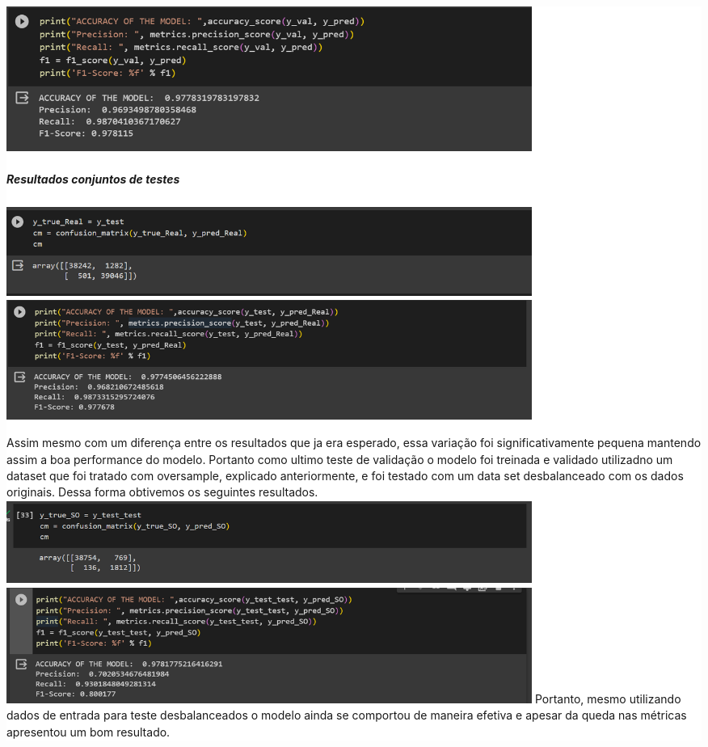 <img src="images\image-5.png" width="650px">

##### Resultados conjuntos de testes 
<img src="images\image-2.png" width="650px">

<img src="images\image-3.png" width="650px">

Assim mesmo com um diferença entre os resultados que ja era esperado, essa variação foi significativamente pequena mantendo assim a boa performance do modelo. Portanto como ultimo teste de validação o modelo foi treinada e validado utilizadno um dataset que foi tratado com oversample, explicado anteriormente, e foi testado com um data set desbalanceado com os dados originais. Dessa forma obtivemos os seguintes resultados. 
<img src="images\image-6.png" width="650px">
<img src="images\image-7.png" width="650px">
Portanto, mesmo utilizando dados de entrada para teste desbalanceados o modelo ainda se comportou de maneira efetiva e apesar da queda nas métricas apresentou um bom resultado. 